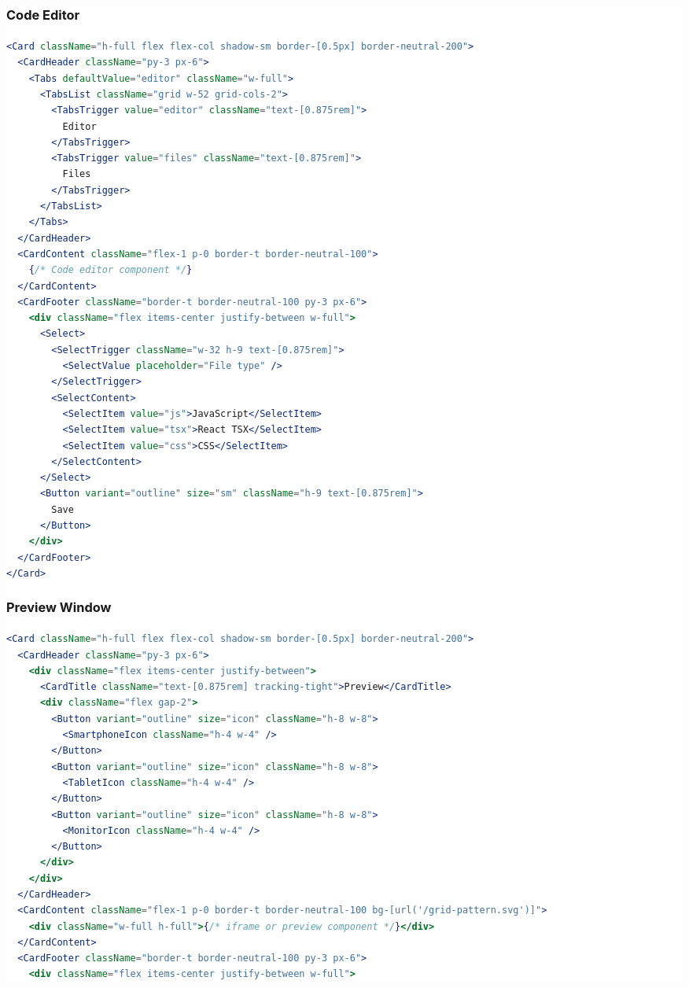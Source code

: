 ### Code Editor

```jsx
<Card className="h-full flex flex-col shadow-sm border-[0.5px] border-neutral-200">
  <CardHeader className="py-3 px-6">
    <Tabs defaultValue="editor" className="w-full">
      <TabsList className="grid w-52 grid-cols-2">
        <TabsTrigger value="editor" className="text-[0.875rem]">
          Editor
        </TabsTrigger>
        <TabsTrigger value="files" className="text-[0.875rem]">
          Files
        </TabsTrigger>
      </TabsList>
    </Tabs>
  </CardHeader>
  <CardContent className="flex-1 p-0 border-t border-neutral-100">
    {/* Code editor component */}
  </CardContent>
  <CardFooter className="border-t border-neutral-100 py-3 px-6">
    <div className="flex items-center justify-between w-full">
      <Select>
        <SelectTrigger className="w-32 h-9 text-[0.875rem]">
          <SelectValue placeholder="File type" />
        </SelectTrigger>
        <SelectContent>
          <SelectItem value="js">JavaScript</SelectItem>
          <SelectItem value="tsx">React TSX</SelectItem>
          <SelectItem value="css">CSS</SelectItem>
        </SelectContent>
      </Select>
      <Button variant="outline" size="sm" className="h-9 text-[0.875rem]">
        Save
      </Button>
    </div>
  </CardFooter>
</Card>
```

### Preview Window

```jsx
<Card className="h-full flex flex-col shadow-sm border-[0.5px] border-neutral-200">
  <CardHeader className="py-3 px-6">
    <div className="flex items-center justify-between">
      <CardTitle className="text-[0.875rem] tracking-tight">Preview</CardTitle>
      <div className="flex gap-2">
        <Button variant="outline" size="icon" className="h-8 w-8">
          <SmartphoneIcon className="h-4 w-4" />
        </Button>
        <Button variant="outline" size="icon" className="h-8 w-8">
          <TabletIcon className="h-4 w-4" />
        </Button>
        <Button variant="outline" size="icon" className="h-8 w-8">
          <MonitorIcon className="h-4 w-4" />
        </Button>
      </div>
    </div>
  </CardHeader>
  <CardContent className="flex-1 p-0 border-t border-neutral-100 bg-[url('/grid-pattern.svg')]">
    <div className="w-full h-full">{/* iframe or preview component */}</div>
  </CardContent>
  <CardFooter className="border-t border-neutral-100 py-3 px-6">
    <div className="flex items-center justify-between w-full">
```